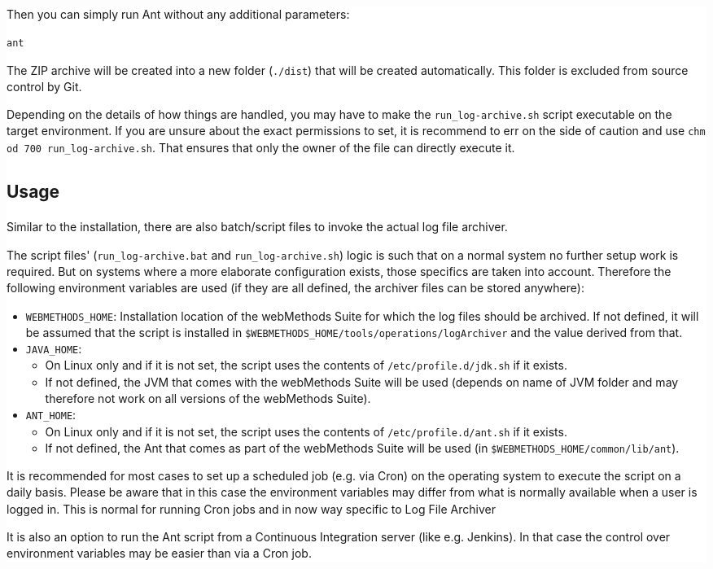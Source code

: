 Then you can simply run Ant without any additional parameters:
 
 ```bash
ant
```

The ZIP archive will be created into a new folder (`./dist`) that
will be created automatically. This folder is excluded from
source control by Git.

Depending on the details of how things are handled, you may have to
make the `run_log-archive.sh` script executable on the
target environment. If you are unsure about the exact permissions
to set, it is recommend to err on the side of caution and use
`chmod 700 run_log-archive.sh`. That ensures that only the owner
of the file can directly execute it.


## Usage

Similar to the installation, there are also batch/script files
to invoke the actual log file archiver.

The script files' (`run_log-archive.bat` and `run_log-archive.sh`)
logic is such that on a normal system no further setup work is required.
But on systems where a more elaborate configuration exists, those
specifics are taken into account. Therefore the following environment
variables are used (if they are all defined, the archiver files can be
stored anywhere):

- `WEBMETHODS_HOME`: Installation location of the webMethods Suite for
  which the log files should be archived. If not defined, it will be
  assumed that the script is installed in
  `$WEBMETHODS_HOME/tools/operations/logArchiver` and the value derived
  from that.
- `JAVA_HOME`:
  - On Linux only and if it is not set, the script uses the contents of
  `/etc/profile.d/jdk.sh` if it exists.
  - If not defined, the JVM that comes with the webMethods Suite will
  be used (depends on name of JVM folder and may therefore not work on all
  versions of the webMethods Suite).
- `ANT_HOME`:
  - On Linux only and if it is not set, the script uses the contents of
  `/etc/profile.d/ant.sh` if it exists.
  - If not defined, the Ant that comes as part of the webMethods Suite
    will be used (in `$WEBMETHODS_HOME/common/lib/ant`).

It is recommended for most cases to set up a scheduled job (e.g. via Cron)
on the operating system to execute the script on a daily basis. Please be
aware that in this case the environment variables may differ from what is
normally available when a user is logged in. This is normal for running
Cron jobs and in now way specific to Log File Archiver

It is also an option to run the Ant script from a Continuous Integration
server (like e.g. Jenkins). In that case the control over environment
variables may be easier than via a Cron job.
